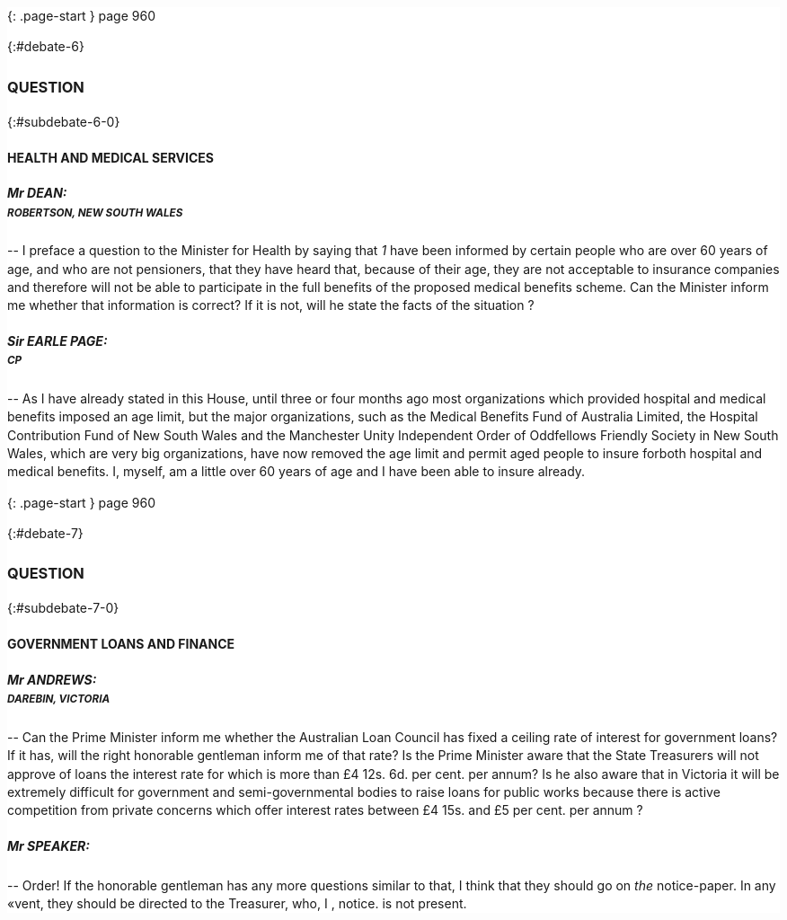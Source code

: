 
{: .page-start }
page 960

{:#debate-6}
### QUESTION

{:#subdebate-6-0}
#### HEALTH AND MEDICAL SERVICES

##### Mr DEAN:<br><small class="text-muted">ROBERTSON, NEW SOUTH WALES</small>

-- I preface a question to the Minister for Health by saying that  *1*  have been informed by certain people who are over 60 years of age, and who are not pensioners, that they have heard that, because of their age, they are not acceptable to insurance companies and therefore will not be able to participate in the full benefits of the proposed medical benefits scheme. Can the Minister inform me whether that information is correct? If it is not, will he state the facts of the situation ? 

##### Sir EARLE PAGE:<br><small class="text-muted">CP</small>

-- As I have already stated in this House, until three or four months ago most organizations which provided hospital and medical benefits imposed an age limit, but the major organizations, such as the Medical Benefits Fund of Australia Limited, the Hospital Contribution Fund of New South Wales and the Manchester Unity Independent Order of Oddfellows Friendly Society in New South Wales, which are very big organizations, have now removed the age limit and permit aged people to insure forboth hospital and medical benefits. I, myself, am a little over 60 years of age and I have been able to insure already. 

{: .page-start }
page 960

{:#debate-7}
### QUESTION

{:#subdebate-7-0}
#### GOVERNMENT LOANS AND FINANCE

##### Mr ANDREWS:<br><small class="text-muted">DAREBIN, VICTORIA</small>

-- Can the Prime Minister inform me whether the Australian Loan Council has fixed a ceiling rate of interest for government loans? If it has, will the right honorable gentleman inform me of that rate? Is the Prime Minister aware that the State Treasurers will not approve of loans the interest rate for which is more than £4 12s. 6d. per cent. per annum? Is he also aware that in Victoria it will be extremely difficult for government and semi-governmental bodies to raise loans for public works because there is active competition from private concerns which offer interest rates between £4 15s. and £5 per cent. per annum ? 

##### Mr SPEAKER:

-- Order! If the honorable gentleman has any more questions similar to that, I think that they  should go on  *the*  notice-paper. In any «vent, they should be directed to the Treasurer, who, I , notice. is not present. 
